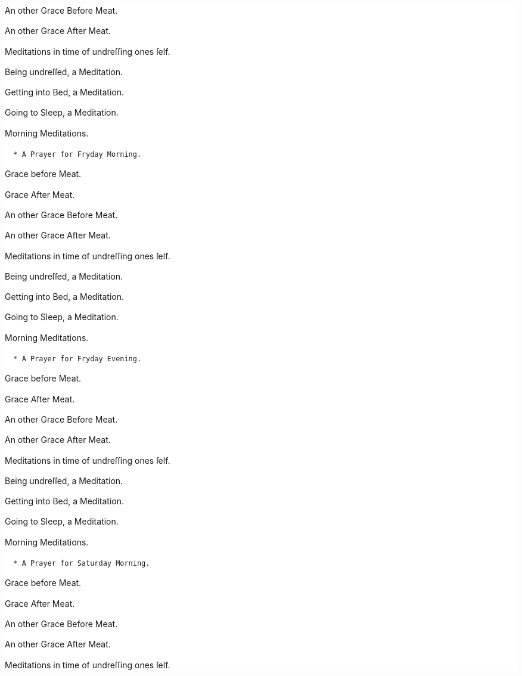 An other Grace Before Meat.

An other Grace After Meat.

Meditations in time of undreſſing ones ſelf.

Being undreſſed, a Meditation.

Getting into Bed, a Meditation.

Going to Sleep, a Meditation.

Morning Meditations.

      * A Prayer for Fryday Morning.

Grace before Meat.

Grace After Meat.

An other Grace Before Meat.

An other Grace After Meat.

Meditations in time of undreſſing ones ſelf.

Being undreſſed, a Meditation.

Getting into Bed, a Meditation.

Going to Sleep, a Meditation.

Morning Meditations.

      * A Prayer for Fryday Evening.

Grace before Meat.

Grace After Meat.

An other Grace Before Meat.

An other Grace After Meat.

Meditations in time of undreſſing ones ſelf.

Being undreſſed, a Meditation.

Getting into Bed, a Meditation.

Going to Sleep, a Meditation.

Morning Meditations.

      * A Prayer for Saturday Morning.

Grace before Meat.

Grace After Meat.

An other Grace Before Meat.

An other Grace After Meat.

Meditations in time of undreſſing ones ſelf.
